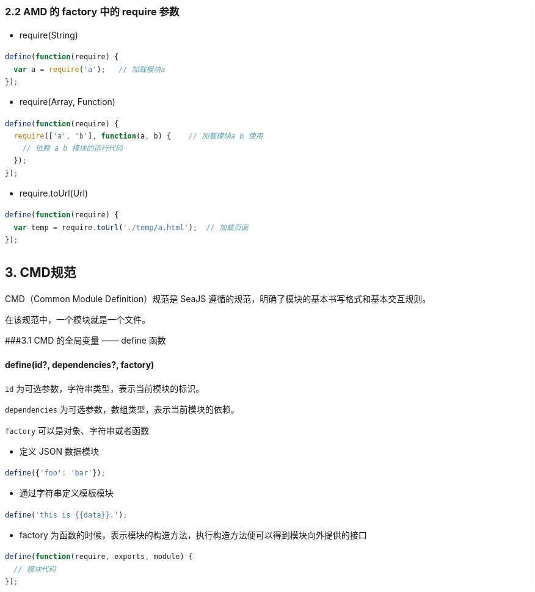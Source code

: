 ### 2.2 AMD 的 factory 中的 require 参数

* require(String)

``` javascript
define(function(require) {
  var a = require('a');   // 加载模块a
});
```

* require(Array, Function)

``` javascript
define(function(require) {
  require(['a', 'b'], function(a, b) {    // 加载模块a b 使用
    // 依赖 a b 模块的运行代码
  });
});
```

* require.toUrl(Url)

``` javascript
define(function(require) {
  var temp = require.toUrl('./temp/a.html');  // 加载页面
});
```

## 3. CMD规范

CMD（Common Module Definition）规范是 SeaJS 遵循的规范，明确了模块的基本书写格式和基本交互规则。

在该规范中，一个模块就是一个文件。

###3.1 CMD 的全局变量 —— define 函数

#### define(id?, dependencies?, factory)

`id` 为可选参数，字符串类型，表示当前模块的标识。

`dependencies` 为可选参数，数组类型，表示当前模块的依赖。

`factory` 可以是对象、字符串或者函数

* 定义 JSON 数据模块

``` javascript
define({'foo': 'bar'});
```

* 通过字符串定义模板模块

``` javascript
define('this is {{data}}.');
```

* factory 为函数的时候，表示模块的构造方法，执行构造方法便可以得到模块向外提供的接口

``` javascript
define(function(require, exports, module) {
  // 模块代码
});
```
